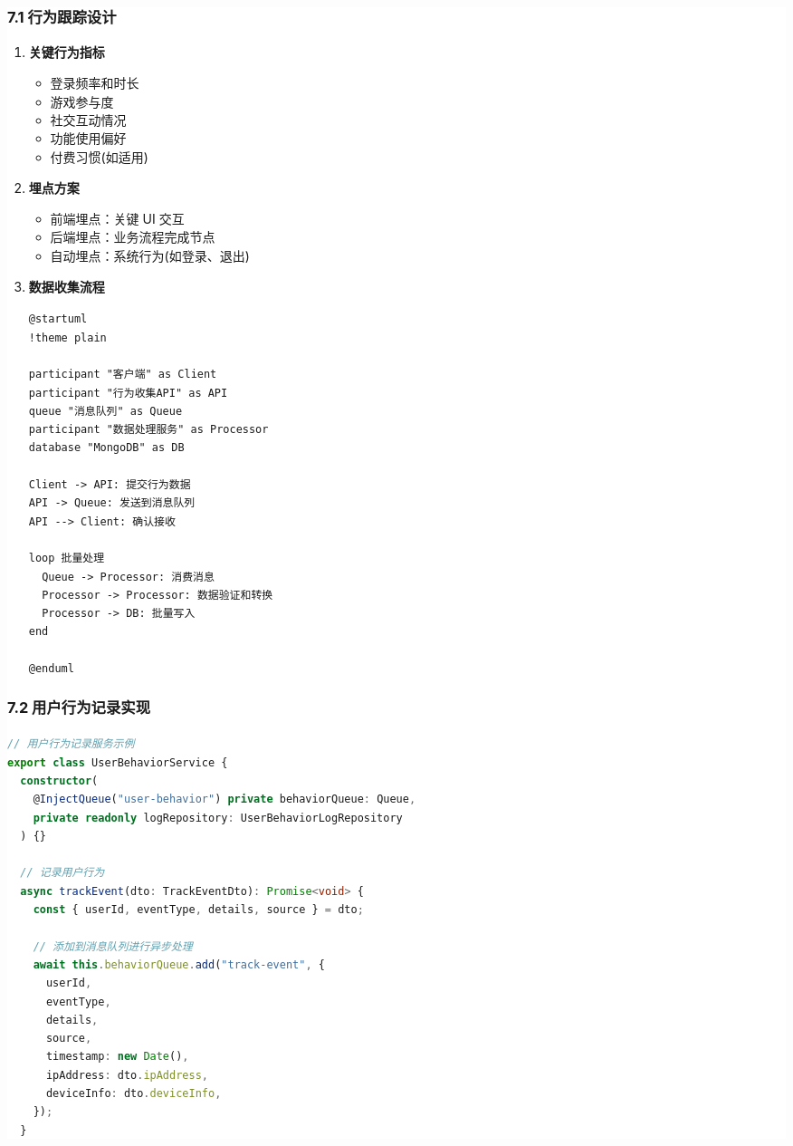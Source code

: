 ### 7.1 行为跟踪设计

1. **关键行为指标**

   - 登录频率和时长
   - 游戏参与度
   - 社交互动情况
   - 功能使用偏好
   - 付费习惯(如适用)

2. **埋点方案**

   - 前端埋点：关键 UI 交互
   - 后端埋点：业务流程完成节点
   - 自动埋点：系统行为(如登录、退出)

3. **数据收集流程**

   ```plantuml
   @startuml
   !theme plain

   participant "客户端" as Client
   participant "行为收集API" as API
   queue "消息队列" as Queue
   participant "数据处理服务" as Processor
   database "MongoDB" as DB

   Client -> API: 提交行为数据
   API -> Queue: 发送到消息队列
   API --> Client: 确认接收

   loop 批量处理
     Queue -> Processor: 消费消息
     Processor -> Processor: 数据验证和转换
     Processor -> DB: 批量写入
   end

   @enduml
   ```

### 7.2 用户行为记录实现

```typescript
// 用户行为记录服务示例
export class UserBehaviorService {
  constructor(
    @InjectQueue("user-behavior") private behaviorQueue: Queue,
    private readonly logRepository: UserBehaviorLogRepository
  ) {}

  // 记录用户行为
  async trackEvent(dto: TrackEventDto): Promise<void> {
    const { userId, eventType, details, source } = dto;

    // 添加到消息队列进行异步处理
    await this.behaviorQueue.add("track-event", {
      userId,
      eventType,
      details,
      source,
      timestamp: new Date(),
      ipAddress: dto.ipAddress,
      deviceInfo: dto.deviceInfo,
    });
  }
```